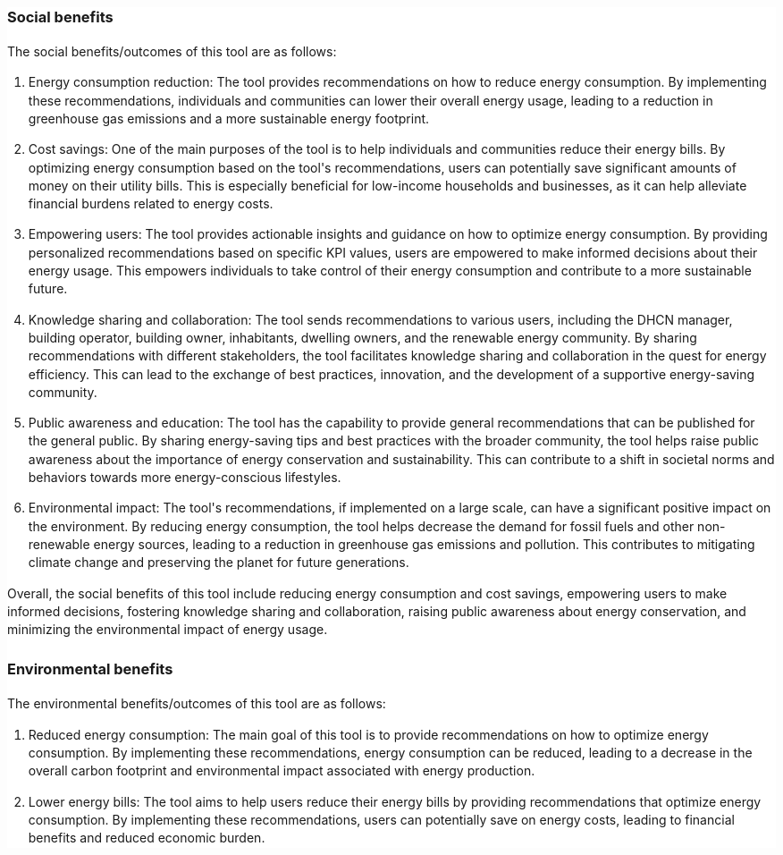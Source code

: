 

### Social benefits

The social benefits/outcomes of this tool are as follows:

1. Energy consumption reduction: The tool provides recommendations on how to reduce energy consumption. By implementing these recommendations, individuals and communities can lower their overall energy usage, leading to a reduction in greenhouse gas emissions and a more sustainable energy footprint.

2. Cost savings: One of the main purposes of the tool is to help individuals and communities reduce their energy bills. By optimizing energy consumption based on the tool's recommendations, users can potentially save significant amounts of money on their utility bills. This is especially beneficial for low-income households and businesses, as it can help alleviate financial burdens related to energy costs.

3. Empowering users: The tool provides actionable insights and guidance on how to optimize energy consumption. By providing personalized recommendations based on specific KPI values, users are empowered to make informed decisions about their energy usage. This empowers individuals to take control of their energy consumption and contribute to a more sustainable future.

4. Knowledge sharing and collaboration: The tool sends recommendations to various users, including the DHCN manager, building operator, building owner, inhabitants, dwelling owners, and the renewable energy community. By sharing recommendations with different stakeholders, the tool facilitates knowledge sharing and collaboration in the quest for energy efficiency. This can lead to the exchange of best practices, innovation, and the development of a supportive energy-saving community.

5. Public awareness and education: The tool has the capability to provide general recommendations that can be published for the general public. By sharing energy-saving tips and best practices with the broader community, the tool helps raise public awareness about the importance of energy conservation and sustainability. This can contribute to a shift in societal norms and behaviors towards more energy-conscious lifestyles.

6. Environmental impact: The tool's recommendations, if implemented on a large scale, can have a significant positive impact on the environment. By reducing energy consumption, the tool helps decrease the demand for fossil fuels and other non-renewable energy sources, leading to a reduction in greenhouse gas emissions and pollution. This contributes to mitigating climate change and preserving the planet for future generations.

Overall, the social benefits of this tool include reducing energy consumption and cost savings, empowering users to make informed decisions, fostering knowledge sharing and collaboration, raising public awareness about energy conservation, and minimizing the environmental impact of energy usage.



### Environmental benefits

The environmental benefits/outcomes of this tool are as follows:

1. Reduced energy consumption: The main goal of this tool is to provide recommendations on how to optimize energy consumption. By implementing these recommendations, energy consumption can be reduced, leading to a decrease in the overall carbon footprint and environmental impact associated with energy production.

2. Lower energy bills: The tool aims to help users reduce their energy bills by providing recommendations that optimize energy consumption. By implementing these recommendations, users can potentially save on energy costs, leading to financial benefits and reduced economic burden.

